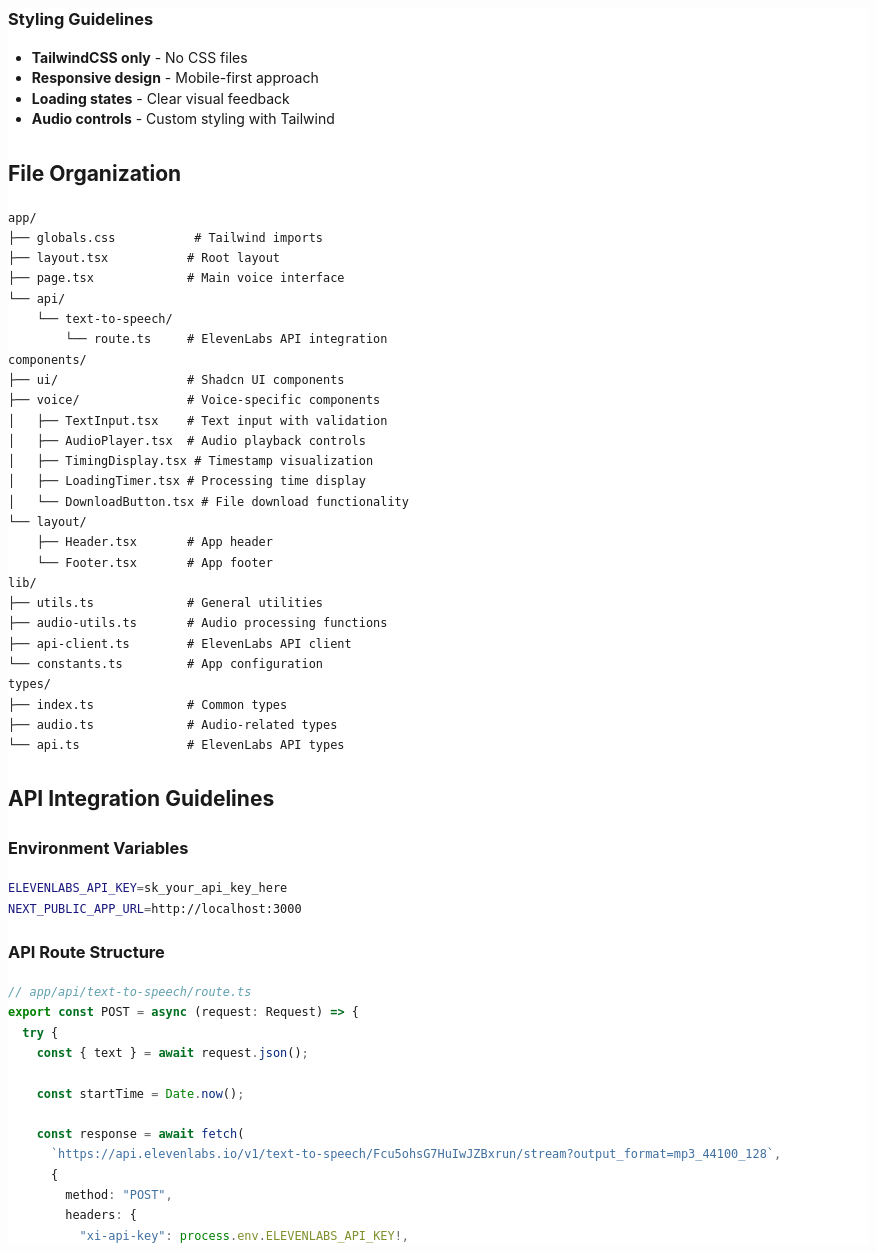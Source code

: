### Styling Guidelines
- **TailwindCSS only** - No CSS files
- **Responsive design** - Mobile-first approach
- **Loading states** - Clear visual feedback
- **Audio controls** - Custom styling with Tailwind

## File Organization

```
app/
├── globals.css           # Tailwind imports
├── layout.tsx           # Root layout
├── page.tsx             # Main voice interface
└── api/
    └── text-to-speech/
        └── route.ts     # ElevenLabs API integration
components/
├── ui/                  # Shadcn UI components
├── voice/               # Voice-specific components
│   ├── TextInput.tsx    # Text input with validation
│   ├── AudioPlayer.tsx  # Audio playback controls
│   ├── TimingDisplay.tsx # Timestamp visualization
│   ├── LoadingTimer.tsx # Processing time display
│   └── DownloadButton.tsx # File download functionality
└── layout/
    ├── Header.tsx       # App header
    └── Footer.tsx       # App footer
lib/
├── utils.ts             # General utilities
├── audio-utils.ts       # Audio processing functions
├── api-client.ts        # ElevenLabs API client
└── constants.ts         # App configuration
types/
├── index.ts             # Common types
├── audio.ts             # Audio-related types
└── api.ts               # ElevenLabs API types
```

## API Integration Guidelines

### Environment Variables
```bash
ELEVENLABS_API_KEY=sk_your_api_key_here
NEXT_PUBLIC_APP_URL=http://localhost:3000
```

### API Route Structure
```typescript
// app/api/text-to-speech/route.ts
export const POST = async (request: Request) => {
  try {
    const { text } = await request.json();
    
    const startTime = Date.now();
    
    const response = await fetch(
      `https://api.elevenlabs.io/v1/text-to-speech/Fcu5ohsG7HuIwJZBxrun/stream?output_format=mp3_44100_128`,
      {
        method: "POST",
        headers: {
          "xi-api-key": process.env.ELEVENLABS_API_KEY!,
```